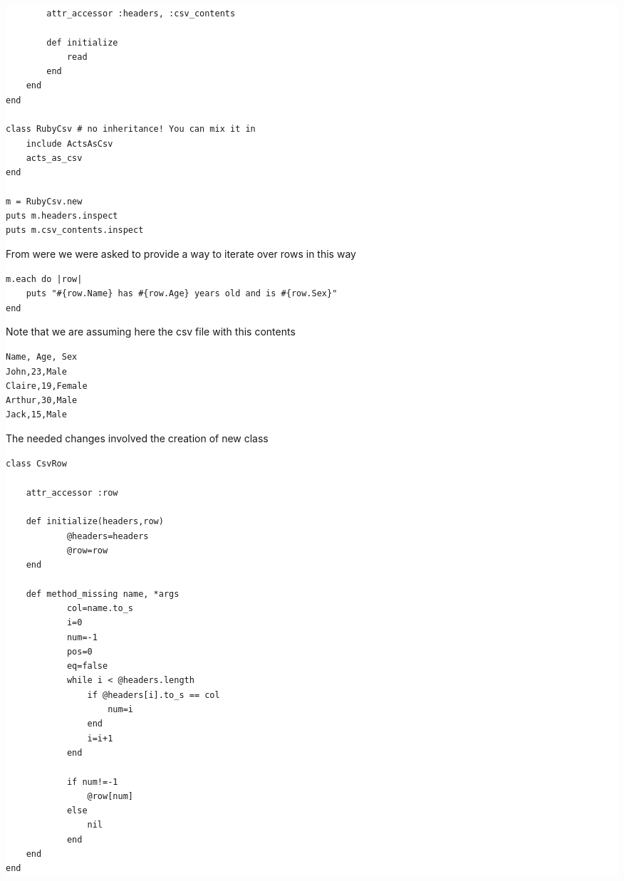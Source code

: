 			attr_accessor :headers, :csv_contents

			def initialize
				read
			end
		end
	end

	class RubyCsv # no inheritance! You can mix it in
		include ActsAsCsv
		acts_as_csv
	end

	m = RubyCsv.new
	puts m.headers.inspect
	puts m.csv_contents.inspect

From were we were asked to provide a way to iterate over rows in this way

	m.each do |row|
		puts "#{row.Name} has #{row.Age} years old and is #{row.Sex}"
	end

Note that we are assuming here the csv file with this contents

	Name, Age, Sex
	John,23,Male
	Claire,19,Female
	Arthur,30,Male
	Jack,15,Male

The needed changes involved the creation of  new class

	class CsvRow

  		attr_accessor :row

 		def initialize(headers,row)
    			@headers=headers
    			@row=row
  		end

  		def method_missing name, *args
    			col=name.to_s
    			i=0
    			num=-1
    			pos=0
    			eq=false
    			while i < @headers.length
      				if @headers[i].to_s == col
        				num=i
      				end
      				i=i+1
    			end

    			if num!=-1
      				@row[num]
    			else
      				nil
    			end
  		end
	end
